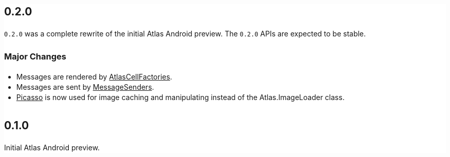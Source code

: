 
## 0.2.0

`0.2.0` was a complete rewrite of the initial Atlas Android preview.  The `0.2.0` APIs are expected to be stable.

### Major Changes
  * Messages are rendered by [AtlasCellFactories](https://github.com/layerhq/Atlas-Android/blob/master/layer-atlas/src/main/java/com/layer/atlas/messagetypes/AtlasCellFactory.java).
  * Messages are sent by [MessageSenders](https://github.com/layerhq/Atlas-Android/blob/master/layer-atlas/src/main/java/com/layer/atlas/messagetypes/MessageSender.java).
  * [Picasso](https://github.com/square/picasso) is now used for image caching and manipulating instead of the Atlas.ImageLoader class.


## 0.1.0

Initial Atlas Android preview.
